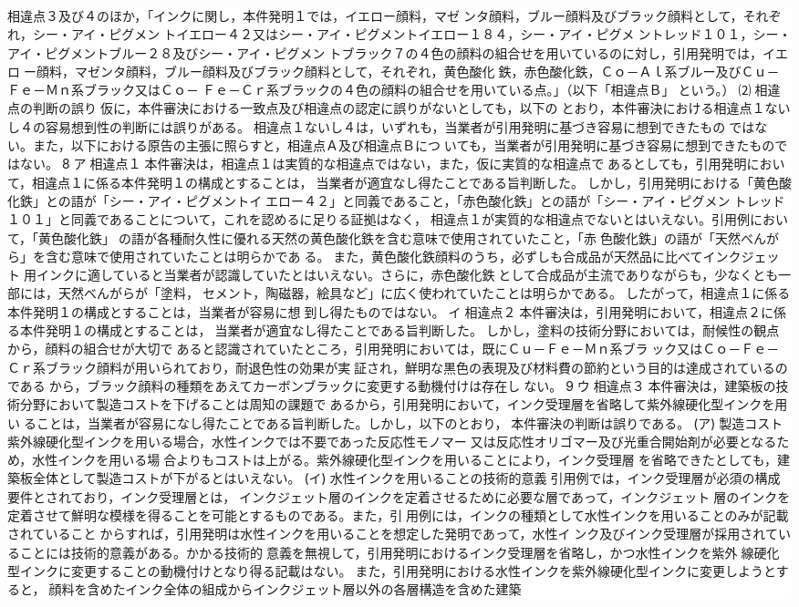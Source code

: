 相違点３及び４のほか，「インクに関し，本件発明１では，イエロー顔料，マゼ
ンタ顔料，ブルー顔料及びブラック顔料として，それぞれ，シー・アイ・ピグメン
トイエロー４２又はシー・アイ・ピグメントイエロー１８４，シー・アイ・ピグメ
ントレッド１０１，シー・アイ・ピグメントブルー２８及びシー・アイ・ピグメン
トブラック７の４色の顔料の組合せを用いているのに対し，引用発明では，イエロ
ー顔料，マゼンタ顔料，ブルー顔料及びブラック顔料として，それぞれ，黄色酸化
鉄，赤色酸化鉄，Ｃｏ－Ａｌ系ブルー及びＣｕ－Ｆｅ－Ｍｎ系ブラック又はＣｏ－
Ｆｅ－Ｃｒ系ブラックの４色の顔料の組合せを用いている点。」（以下「相違点Ｂ」
という。） 
⑵ 相違点の判断の誤り 
仮に，本件審決における一致点及び相違点の認定に誤りがないとしても，以下の
とおり，本件審決における相違点１ないし４の容易想到性の判断には誤りがある。
相違点１ないし４は，いずれも，当業者が引用発明に基づき容易に想到できたもの
ではない。また，以下における原告の主張に照らすと，相違点Ａ及び相違点Ｂにつ
いても，当業者が引用発明に基づき容易に想到できたものではない。 
 8 
ア 相違点１ 
本件審決は，相違点１は実質的な相違点ではない，また，仮に実質的な相違点で
あるとしても，引用発明において，相違点１に係る本件発明１の構成とすることは，
当業者が適宜なし得たことである旨判断した。 
しかし，引用発明における「黄色酸化鉄」との語が「シー・アイ・ピグメントイ
エロー４２」と同義であること，「赤色酸化鉄」との語が「シー・アイ・ピグメン
トレッド１０１」と同義であることについて，これを認めるに足りる証拠はなく，
相違点１が実質的な相違点でないとはいえない。引用例において，「黄色酸化鉄」
の語が各種耐久性に優れる天然の黄色酸化鉄を含む意味で使用されていたこと，「赤
色酸化鉄」の語が「天然べんがら」を含む意味で使用されていたことは明らかであ
る。 
また，黄色酸化鉄顔料のうち，必ずしも合成品が天然品に比べてインクジェット
用インクに適していると当業者が認識していたとはいえない。さらに，赤色酸化鉄
として合成品が主流でありながらも，少なくとも一部には，天然べんがらが「塗料，
セメント，陶磁器，絵具など」に広く使われていたことは明らかである。 
したがって，相違点１に係る本件発明１の構成とすることは，当業者が容易に想
到し得たものではない。 
イ 相違点２ 
本件審決は，引用発明において，相違点２に係る本件発明１の構成とすることは，
当業者が適宜なし得たことである旨判断した。 
しかし，塗料の技術分野においては，耐候性の観点から，顔料の組合せが大切で
あると認識されていたところ，引用発明においては，既にＣｕ－Ｆｅ－Ｍｎ系ブラ
ック又はＣｏ－Ｆｅ－Ｃｒ系ブラック顔料が用いられており，耐退色性の効果が実
証され，鮮明な黒色の表現及び材料費の節約という目的は達成されているのである
から，ブラック顔料の種類をあえてカーボンブラックに変更する動機付けは存在し
ない。 
 9 
ウ 相違点３ 
本件審決は，建築板の技術分野において製造コストを下げることは周知の課題で
あるから，引用発明において，インク受理層を省略して紫外線硬化型インクを用い
ることは，当業者が容易になし得たことである旨判断した。しかし，以下のとおり，
本件審決の判断は誤りである。 
(ア) 製造コスト 
紫外線硬化型インクを用いる場合，水性インクでは不要であった反応性モノマー
又は反応性オリゴマー及び光重合開始剤が必要となるため，水性インクを用いる場
合よりもコストは上がる。紫外線硬化型インクを用いることにより，インク受理層
を省略できたとしても，建築板全体として製造コストが下がるとはいえない。 
(イ) 水性インクを用いることの技術的意義 
引用例では，インク受理層が必須の構成要件とされており，インク受理層とは，
インクジェット層のインクを定着させるために必要な層であって，インクジェット
層のインクを定着させて鮮明な模様を得ることを可能とするものである。また，引
用例には，インクの種類として水性インクを用いることのみが記載されていること
からすれば，引用発明は水性インクを用いることを想定した発明であって，水性イ
ンク及びインク受理層が採用されていることには技術的意義がある。かかる技術的
意義を無視して，引用発明におけるインク受理層を省略し，かつ水性インクを紫外
線硬化型インクに変更することの動機付けとなり得る記載はない。 
また，引用発明における水性インクを紫外線硬化型インクに変更しようとすると，
顔料を含めたインク全体の組成からインクジェット層以外の各層構造を含めた建築